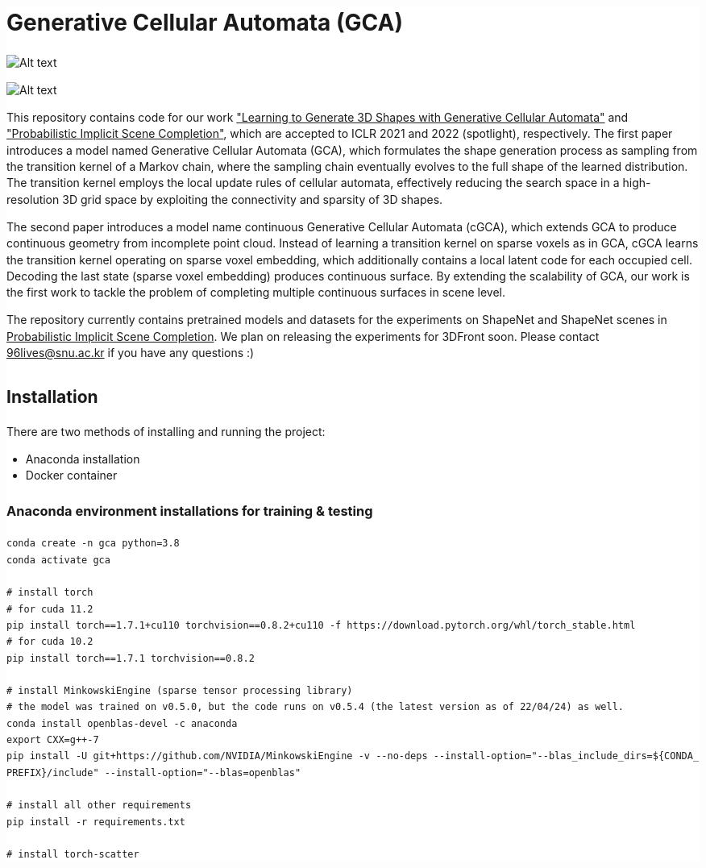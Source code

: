 # Generative Cellular Automata (GCA) 



![Alt text](media/generations.gif?raw=true "Title")

![Alt text](media/scene_completions.gif?raw=true "Title")

This repository contains code for our work ["Learning to Generate 3D Shapes with Generative Cellular Automata"](https://openreview.net/forum?id=rABUmU3ulQh) and ["Probabilistic Implicit Scene Completion"](https://openreview.net/forum?id=BnQhMqDfcKG), which are accepted to ICLR 2021 and 2022 (spotlight), respectively. The first paper introduces a model named Generative Cellular Automata (GCA), which formulates the shape generation process as sampling from the transition kernel of a Markov chain, where the sampling chain eventually evolves to the full shape of the learned distribution. The transition kernel employs the local update rules of cellular automata, effectively reducing the search space in a high-resolution 3D grid space by exploiting the connectivity and sparsity of 3D shapes. 

The second paper introduces a model name continuous Generative Cellular Automata (cGCA), which extends GCA to produce continuous geometry from incomplete point cloud. Instead of learning a transition kernel on sparse voxels as in GCA, cGCA learns the transition kernel operating on sparse voxel embedding, which additionally contains a local latent code for each occupied cell. Decoding the last state (sparse voxel embedding) produces continuous surface. By extending the scalability of GCA, our work is the first work to tackle the problem of completing multiple continuous surfaces in scene level. 

The repository currently contains pretrained models and datasets for the experiments on ShapeNet and ShapeNet scenes in [Probabilistic Implicit Scene Completion](https://openreview.net/forum?id=BnQhMqDfcKG). We plan on releasing the experiments for 3DFront soon. Please contact 96lives@snu.ac.kr if you have any questions :)




## Installation

There are two methods of installing and running the project:
- Anaconda installation
- Docker container

### Anaconda environment installations for training & testing

```
conda create -n gca python=3.8
conda activate gca

# install torch
# for cuda 11.2
pip install torch==1.7.1+cu110 torchvision==0.8.2+cu110 -f https://download.pytorch.org/whl/torch_stable.html
# for cuda 10.2
pip install torch==1.7.1 torchvision==0.8.2

# install MinkowskiEngine (sparse tensor processing library)
# the model was trained on v0.5.0, but the code runs on v0.5.4 (the latest version as of 22/04/24) as well.
conda install openblas-devel -c anaconda 
export CXX=g++-7
pip install -U git+https://github.com/NVIDIA/MinkowskiEngine -v --no-deps --install-option="--blas_include_dirs=${CONDA_PREFIX}/include" --install-option="--blas=openblas"

# install all other requirements
pip install -r requirements.txt

# install torch-scatter
```